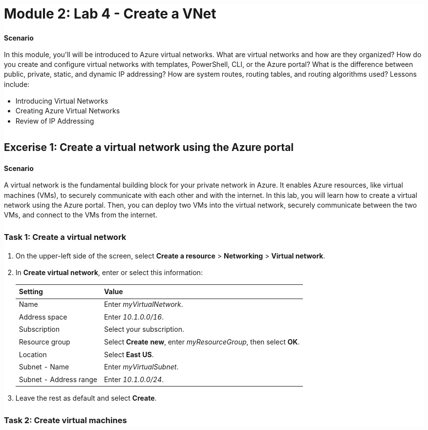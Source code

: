 # Module 2: Lab 4 - Create a VNet


**Scenario**

In this module, you'll will be introduced to Azure virtual networks. What are virtual networks and how are they organized? How do you create and configure virtual networks with templates, PowerShell, CLI, or the Azure portal? What is the difference between public, private, static, and dynamic IP addressing? How are system routes, routing tables, and routing algorithms used? Lessons include:

- Introducing Virtual Networks
- Creating Azure Virtual Networks
- Review of IP Addressing


## Excerise 1: Create a virtual network using the Azure portal


**Scenario**

A virtual network is the fundamental building block for your private network in Azure. It enables Azure resources, like virtual machines (VMs), to securely communicate with each other and with the internet. In this lab, you will learn how to create a virtual network using the Azure portal. Then, you can deploy two VMs into the virtual network, securely communicate between the two VMs, and connect to the VMs from the internet.


### Task 1: Create a virtual network

1.  On the upper-left side of the screen, select **Create a resource** > **Networking** > **Virtual network**.

1.  In **Create virtual network**, enter or select this information:

    | Setting | Value |
    | ------- | ----- |
    | Name | Enter *myVirtualNetwork*. |
    | Address space | Enter *10.1.0.0/16*. |
    | Subscription | Select your subscription.|
    | Resource group | Select **Create new**, enter *myResourceGroup*, then select **OK**. |
    | Location | Select **East US**.|
    | Subnet - Name | Enter *myVirtualSubnet*. |
    | Subnet - Address range | Enter *10.1.0.0/24*. |

1.  Leave the rest as default and select **Create**.

### Task 2: Create virtual machines

